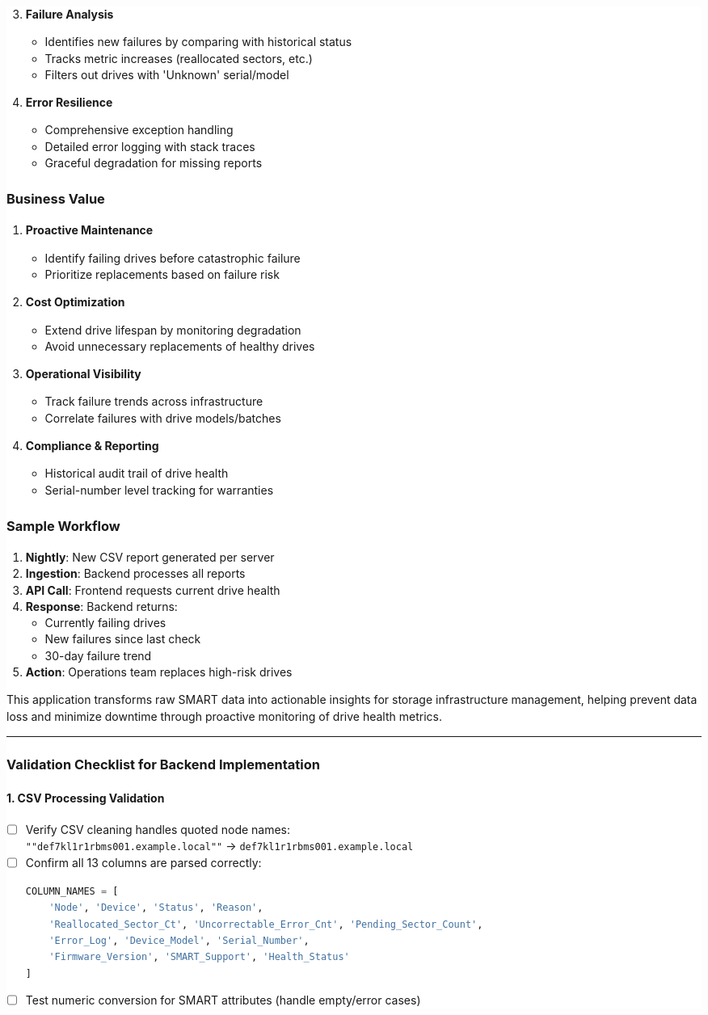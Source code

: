 3. **Failure Analysis**
   - Identifies new failures by comparing with historical status
   - Tracks metric increases (reallocated sectors, etc.)
   - Filters out drives with 'Unknown' serial/model

4. **Error Resilience**
   - Comprehensive exception handling
   - Detailed error logging with stack traces
   - Graceful degradation for missing reports

### Business Value
1. **Proactive Maintenance**
   - Identify failing drives before catastrophic failure
   - Prioritize replacements based on failure risk

2. **Cost Optimization**
   - Extend drive lifespan by monitoring degradation
   - Avoid unnecessary replacements of healthy drives

3. **Operational Visibility**
   - Track failure trends across infrastructure
   - Correlate failures with drive models/batches

4. **Compliance & Reporting**
   - Historical audit trail of drive health
   - Serial-number level tracking for warranties

### Sample Workflow
1. **Nightly**: New CSV report generated per server
2. **Ingestion**: Backend processes all reports
3. **API Call**: Frontend requests current drive health
4. **Response**: Backend returns:
   - Currently failing drives
   - New failures since last check
   - 30-day failure trend
5. **Action**: Operations team replaces high-risk drives

This application transforms raw SMART data into actionable insights for storage infrastructure management, helping prevent data loss and minimize downtime through proactive monitoring of drive health metrics.


---
### Validation Checklist for Backend Implementation  

#### 1. **CSV Processing Validation**
- [ ] Verify CSV cleaning handles quoted node names:  
  `""def7kl1r1rbms001.example.local""` → `def7kl1r1rbms001.example.local`
- [ ] Confirm all 13 columns are parsed correctly:
  ```python
  COLUMN_NAMES = [
      'Node', 'Device', 'Status', 'Reason', 
      'Reallocated_Sector_Ct', 'Uncorrectable_Error_Cnt', 'Pending_Sector_Count',
      'Error_Log', 'Device_Model', 'Serial_Number', 
      'Firmware_Version', 'SMART_Support', 'Health_Status'
  ]
  ```
- [ ] Test numeric conversion for SMART attributes (handle empty/error cases)
